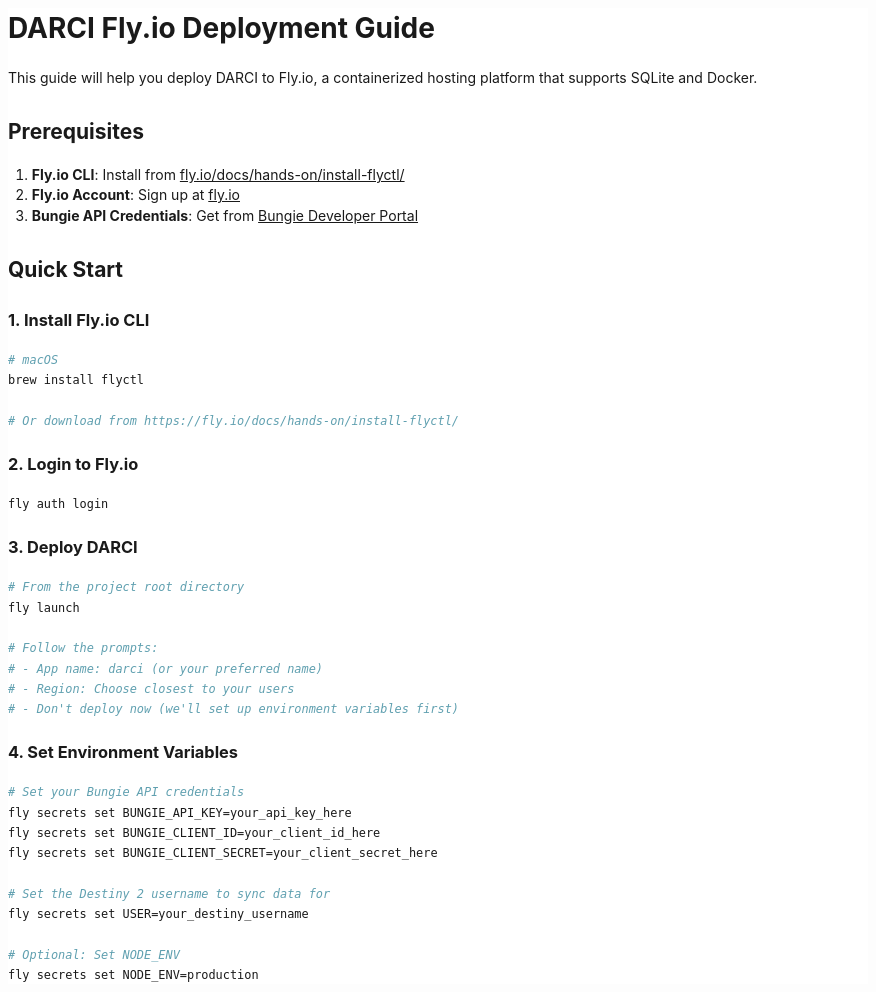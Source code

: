 # DARCI Fly.io Deployment Guide

This guide will help you deploy DARCI to Fly.io, a containerized hosting platform that supports SQLite and Docker.

## Prerequisites

1. **Fly.io CLI**: Install from [fly.io/docs/hands-on/install-flyctl/](https://fly.io/docs/hands-on/install-flyctl/)
2. **Fly.io Account**: Sign up at [fly.io](https://fly.io)
3. **Bungie API Credentials**: Get from [Bungie Developer Portal](https://www.bungie.net/en/Application)

## Quick Start

### 1. Install Fly.io CLI

```bash
# macOS
brew install flyctl

# Or download from https://fly.io/docs/hands-on/install-flyctl/
```

### 2. Login to Fly.io

```bash
fly auth login
```

### 3. Deploy DARCI

```bash
# From the project root directory
fly launch

# Follow the prompts:
# - App name: darci (or your preferred name)
# - Region: Choose closest to your users
# - Don't deploy now (we'll set up environment variables first)
```

### 4. Set Environment Variables

```bash
# Set your Bungie API credentials
fly secrets set BUNGIE_API_KEY=your_api_key_here
fly secrets set BUNGIE_CLIENT_ID=your_client_id_here
fly secrets set BUNGIE_CLIENT_SECRET=your_client_secret_here

# Set the Destiny 2 username to sync data for
fly secrets set USER=your_destiny_username

# Optional: Set NODE_ENV
fly secrets set NODE_ENV=production
```
